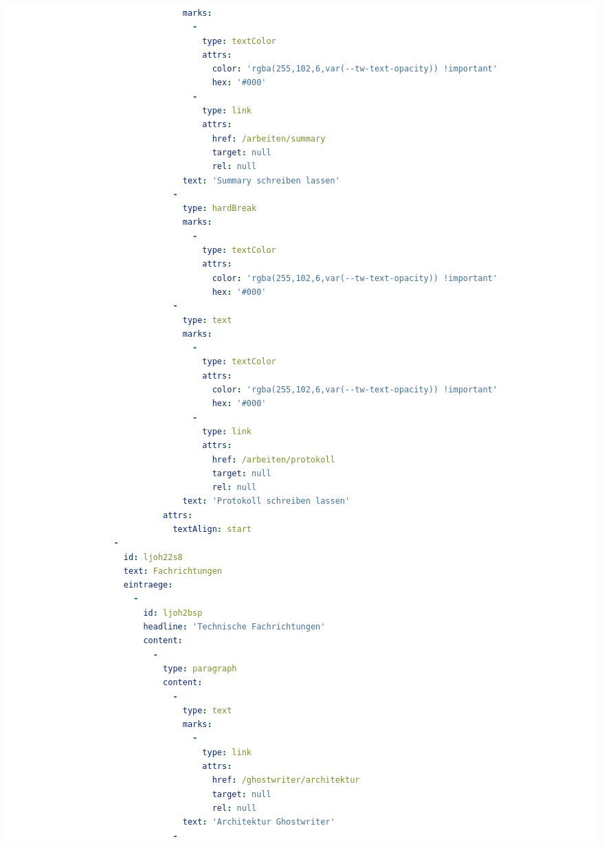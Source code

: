 ```yaml
                                    marks:
                                      -
                                        type: textColor
                                        attrs:
                                          color: 'rgba(255,102,6,var(--tw-text-opacity)) !important'
                                          hex: '#000'
                                      -
                                        type: link
                                        attrs:
                                          href: /arbeiten/summary
                                          target: null
                                          rel: null
                                    text: 'Summary schreiben lassen'
                                  -
                                    type: hardBreak
                                    marks:
                                      -
                                        type: textColor
                                        attrs:
                                          color: 'rgba(255,102,6,var(--tw-text-opacity)) !important'
                                          hex: '#000'
                                  -
                                    type: text
                                    marks:
                                      -
                                        type: textColor
                                        attrs:
                                          color: 'rgba(255,102,6,var(--tw-text-opacity)) !important'
                                          hex: '#000'
                                      -
                                        type: link
                                        attrs:
                                          href: /arbeiten/protokoll
                                          target: null
                                          rel: null
                                    text: 'Protokoll schreiben lassen'
                                attrs:
                                  textAlign: start
                      -
                        id: ljoh22s8
                        text: Fachrichtungen
                        eintraege:
                          -
                            id: ljoh2bsp
                            headline: 'Technische Fachrichtungen'
                            content:
                              -
                                type: paragraph
                                content:
                                  -
                                    type: text
                                    marks:
                                      -
                                        type: link
                                        attrs:
                                          href: /ghostwriter/architektur
                                          target: null
                                          rel: null
                                    text: 'Architektur Ghostwriter'
                                  -
```
